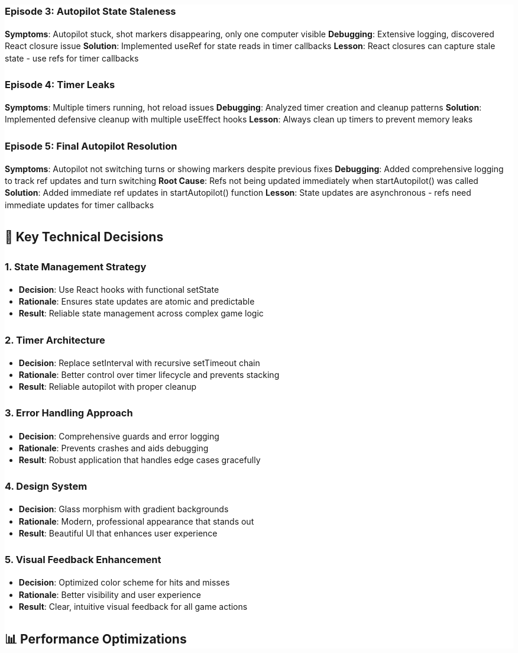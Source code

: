 ### **Episode 3: Autopilot State Staleness**
**Symptoms**: Autopilot stuck, shot markers disappearing, only one computer visible
**Debugging**: Extensive logging, discovered React closure issue
**Solution**: Implemented useRef for state reads in timer callbacks
**Lesson**: React closures can capture stale state - use refs for timer callbacks

### **Episode 4: Timer Leaks**
**Symptoms**: Multiple timers running, hot reload issues
**Debugging**: Analyzed timer creation and cleanup patterns
**Solution**: Implemented defensive cleanup with multiple useEffect hooks
**Lesson**: Always clean up timers to prevent memory leaks

### **Episode 5: Final Autopilot Resolution**
**Symptoms**: Autopilot not switching turns or showing markers despite previous fixes
**Debugging**: Added comprehensive logging to track ref updates and turn switching
**Root Cause**: Refs not being updated immediately when startAutopilot() was called
**Solution**: Added immediate ref updates in startAutopilot() function
**Lesson**: State updates are asynchronous - refs need immediate updates for timer callbacks

## 🎯 Key Technical Decisions

### **1. State Management Strategy**
- **Decision**: Use React hooks with functional setState
- **Rationale**: Ensures state updates are atomic and predictable
- **Result**: Reliable state management across complex game logic

### **2. Timer Architecture**
- **Decision**: Replace setInterval with recursive setTimeout chain
- **Rationale**: Better control over timer lifecycle and prevents stacking
- **Result**: Reliable autopilot with proper cleanup

### **3. Error Handling Approach**
- **Decision**: Comprehensive guards and error logging
- **Rationale**: Prevents crashes and aids debugging
- **Result**: Robust application that handles edge cases gracefully

### **4. Design System**
- **Decision**: Glass morphism with gradient backgrounds
- **Rationale**: Modern, professional appearance that stands out
- **Result**: Beautiful UI that enhances user experience

### **5. Visual Feedback Enhancement**
- **Decision**: Optimized color scheme for hits and misses
- **Rationale**: Better visibility and user experience
- **Result**: Clear, intuitive visual feedback for all game actions

## 📊 Performance Optimizations
